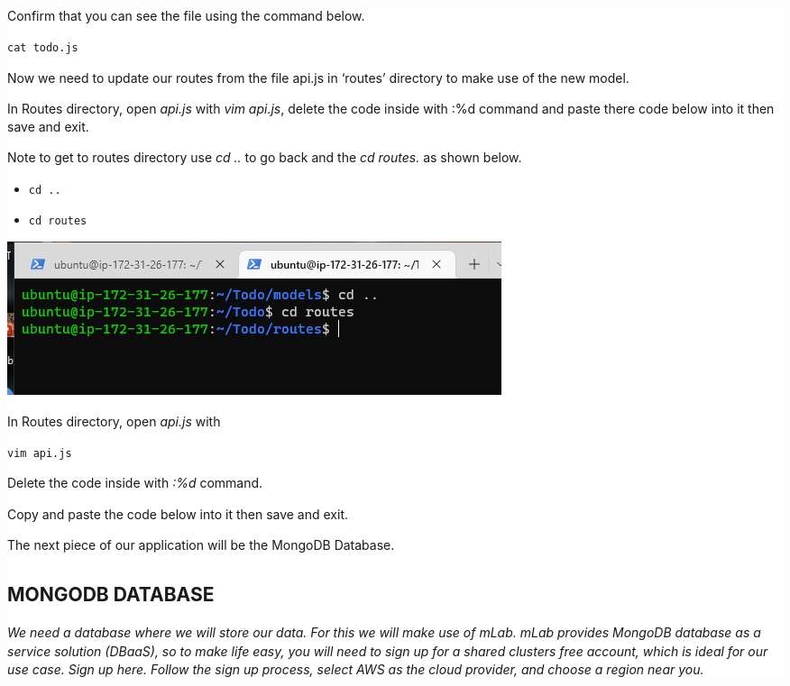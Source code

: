 Confirm that you can see the file using the command below.


`cat todo.js`

![Update todo.js](./Images/Update%20todo.js)



Now we need to update our routes from the file api.js in ‘routes’ directory to make use of the new model.

In Routes directory, open *api.js* with *vim api.js*, delete the code inside with :%d command and paste there code below into it then save and exit.

Note to get to routes directory use *cd ..* to go back and the *cd routes.* as shown below.

  * `cd ..`

  * `cd routes`


![Directory Change routes](./Images/Directory%20Change%20routes.PNG)


In Routes directory, open *api.js* with

`vim api.js`


Delete the code inside with *:%d* command. 


![Delete api.js](./Images/Delete%20api.js)


Copy and paste the code below into it then save and exit.



![New Code api.js](./Images/New%20Code%20api.js)



The next piece of our application will be the MongoDB Database.




## MONGODB DATABASE



*We need a database where we will store our data. For this we will make use of mLab. mLab provides MongoDB database as a service solution (DBaaS), so to make life easy, you will need to sign up for a shared clusters free account, which is ideal for our use case. Sign up here. Follow the sign up process, select AWS as the cloud provider, and choose a region near you.*
